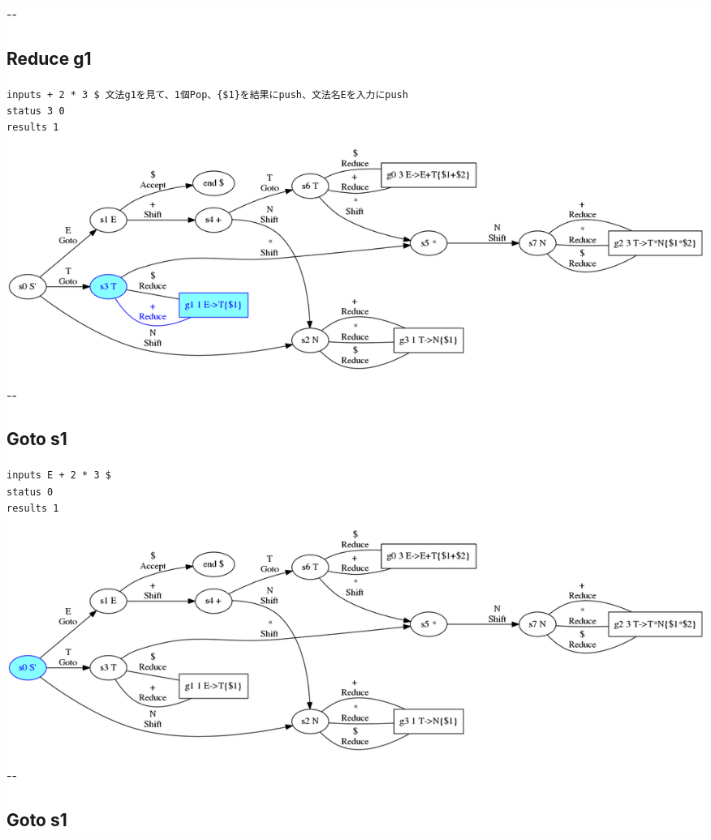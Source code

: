 
--

## Reduce g1

    inputs + 2 * 3 $ 文法g1を見て、1個Pop、{$1}を結果にpush、文法名Eを入力にpush
    status 3 0
    results 1
![fig](images/g1-43.png)


--

## Goto s1

    inputs E + 2 * 3 $ 
    status 0
    results 1
![fig](images/s0.png)


--

## Goto s1
